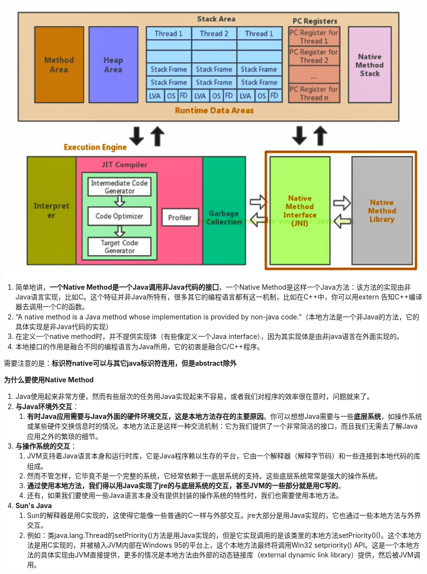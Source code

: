![img](IMG/JVM.assets/0012.png)

1. 简单地讲，**一个Native Method是一个Java调用非Java代码的接囗**，一个Native Method是这样一个Java方法：该方法的实现由非Java语言实现，比如C。这个特征并非Java所特有，很多其它的编程语言都有这一机制，比如在C++中，你可以用extern 告知C++编译器去调用一个C的函数。
2. “A native method is a Java method whose implementation is provided by non-java code.”（本地方法是一个非Java的方法，它的具体实现是非Java代码的实现）
3. 在定义一个native method时，并不提供实现体（有些像定义一个Java interface），因为其实现体是由非java语言在外面实现的。
4. 本地接口的作用是融合不同的编程语言为Java所用，它的初衷是融合C/C++程序。

需要注意的是：**标识符native可以与其它java标识符连用，但是abstract除外**

**为什么要使用Native Method**

1. Java使用起来非常方便，然而有些层次的任务用Java实现起来不容易，或者我们对程序的效率很在意时，问题就来了。
2. **与Java环境外交互**：
   1. **有时Java应用需要与Java外面的硬件环境交互，这是本地方法存在的主要原因**。你可以想想Java需要与一些**底层系统**，如操作系统或某些硬件交换信息时的情况。本地方法正是这样一种交流机制：它为我们提供了一个非常简洁的接口，而且我们无需去了解Java应用之外的繁琐的细节。
3. **与操作系统的交互**：
   1. JVM支持着Java语言本身和运行时库，它是Java程序赖以生存的平台，它由一个解释器（解释字节码）和一些连接到本地代码的库组成。
   2. 然而不管怎样，它毕竟不是一个完整的系统，它经常依赖于一底层系统的支持。这些底层系统常常是强大的操作系统。
   3. **通过使用本地方法，我们得以用Java实现了jre的与底层系统的交互，甚至JVM的一些部分就是用C写的**。
   4. 还有，如果我们要使用一些Java语言本身没有提供封装的操作系统的特性时，我们也需要使用本地方法。
4. **Sun's Java**
   1. Sun的解释器是用C实现的，这使得它能像一些普通的C一样与外部交互。jre大部分是用Java实现的，它也通过一些本地方法与外界交互。
   2. 例如：类java.lang.Thread的setPriority()方法是用Java实现的，但是它实现调用的是该类里的本地方法setPriority0()。这个本地方法是用C实现的，并被植入JVM内部在Windows 95的平台上，这个本地方法最终将调用Win32 setpriority() API。这是一个本地方法的具体实现由JVM直接提供，更多的情况是本地方法由外部的动态链接库（external dynamic link library）提供，然后被JVM调用。
